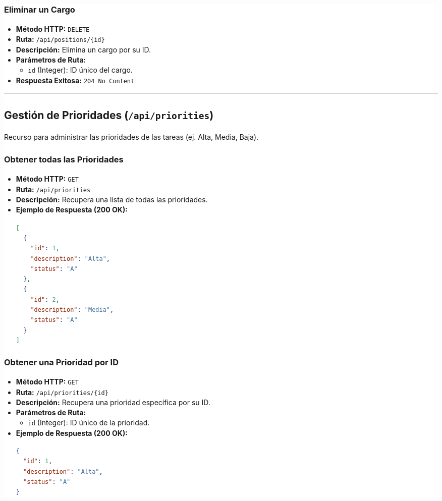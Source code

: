 ### Eliminar un Cargo

-   **Método HTTP:** `DELETE`
-   **Ruta:** `/api/positions/{id}`
-   **Descripción:** Elimina un cargo por su ID.
-   **Parámetros de Ruta:**
    -   `id` (Integer): ID único del cargo.
-   **Respuesta Exitosa:** `204 No Content`

---

## Gestión de Prioridades (`/api/priorities`)

Recurso para administrar las prioridades de las tareas (ej. Alta, Media, Baja).

### Obtener todas las Prioridades

-   **Método HTTP:** `GET`
-   **Ruta:** `/api/priorities`
-   **Descripción:** Recupera una lista de todas las prioridades.
-   **Ejemplo de Respuesta (200 OK):**
    ```json
    [
      {
        "id": 1,
        "description": "Alta",
        "status": "A"
      },
      {
        "id": 2,
        "description": "Media",
        "status": "A"
      }
    ]
    ```

### Obtener una Prioridad por ID

-   **Método HTTP:** `GET`
-   **Ruta:** `/api/priorities/{id}`
-   **Descripción:** Recupera una prioridad específica por su ID.
-   **Parámetros de Ruta:**
    -   `id` (Integer): ID único de la prioridad.
-   **Ejemplo de Respuesta (200 OK):**
    ```json
    {
      "id": 1,
      "description": "Alta",
      "status": "A"
    }
    ```
